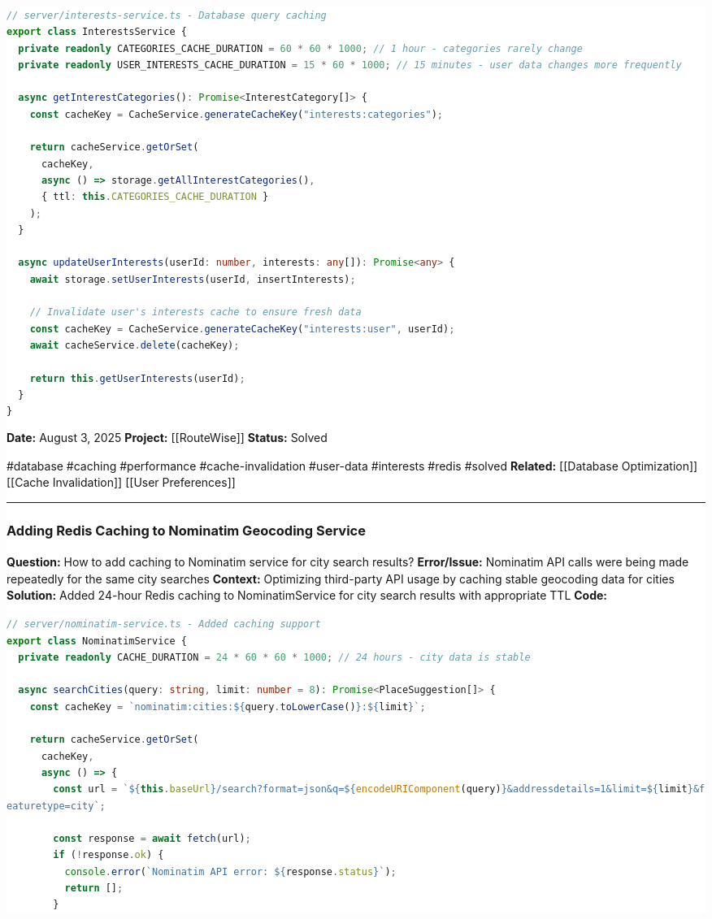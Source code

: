 ```typescript
// server/interests-service.ts - Database query caching
export class InterestsService {
  private readonly CATEGORIES_CACHE_DURATION = 60 * 60 * 1000; // 1 hour - categories rarely change
  private readonly USER_INTERESTS_CACHE_DURATION = 15 * 60 * 1000; // 15 minutes - user data changes more frequently

  async getInterestCategories(): Promise<InterestCategory[]> {
    const cacheKey = CacheService.generateCacheKey("interests:categories");
    
    return cacheService.getOrSet(
      cacheKey,
      async () => storage.getAllInterestCategories(),
      { ttl: this.CATEGORIES_CACHE_DURATION }
    );
  }

  async updateUserInterests(userId: number, interests: any[]): Promise<any> {
    await storage.setUserInterests(userId, insertInterests);
    
    // Invalidate user's interests cache to ensure fresh data
    const cacheKey = CacheService.generateCacheKey("interests:user", userId);
    await cacheService.delete(cacheKey);
    
    return this.getUserInterests(userId);
  }
}
```

**Date:** August 3, 2025
**Project:** [[RouteWise]]
**Status:** Solved

#database #caching #performance #cache-invalidation #user-data #interests #redis #solved
**Related:** [[Database Optimization]] [[Cache Invalidation]] [[User Preferences]]

---

### Adding Redis Caching to Nominatim Geocoding Service
**Question:** How to add caching to Nominatim service for city search results?
**Error/Issue:** Nominatim API calls were being made repeatedly for the same city searches
**Context:** Optimizing third-party API usage by caching stable geocoding data for cities
**Solution:** Added 24-hour Redis caching to NominatimService for city search results with appropriate TTL
**Code:**

```typescript
// server/nominatim-service.ts - Added caching support
export class NominatimService {
  private readonly CACHE_DURATION = 24 * 60 * 60 * 1000; // 24 hours - city data is stable

  async searchCities(query: string, limit: number = 8): Promise<PlaceSuggestion[]> {
    const cacheKey = `nominatim:cities:${query.toLowerCase()}:${limit}`;
    
    return cacheService.getOrSet(
      cacheKey,
      async () => {
        const url = `${this.baseUrl}/search?format=json&q=${encodeURIComponent(query)}&addressdetails=1&limit=${limit}&featuretype=city`;
        
        const response = await fetch(url);
        if (!response.ok) {
          console.error(`Nominatim API error: ${response.status}`);
          return [];
        }
```